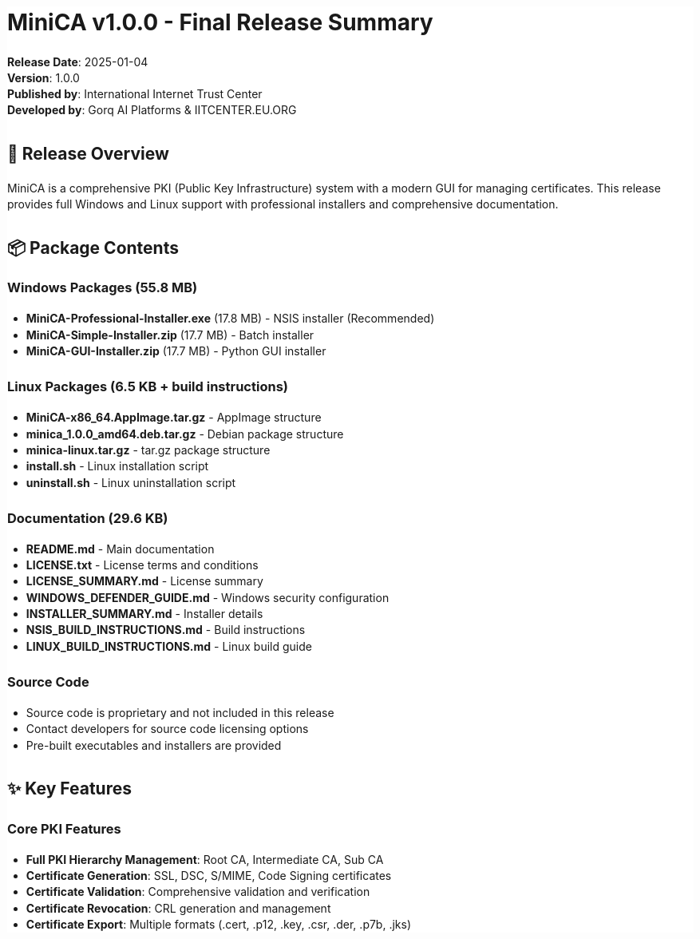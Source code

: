 # MiniCA v1.0.0 - Final Release Summary

**Release Date**: 2025-01-04  
**Version**: 1.0.0  
**Published by**: International Internet Trust Center  
**Developed by**: Gorq AI Platforms & IITCENTER.EU.ORG  

## 🎉 Release Overview

MiniCA is a comprehensive PKI (Public Key Infrastructure) system with a modern GUI for managing certificates. This release provides full Windows and Linux support with professional installers and comprehensive documentation.

## 📦 Package Contents

### Windows Packages (55.8 MB)
- **MiniCA-Professional-Installer.exe** (17.8 MB) - NSIS installer (Recommended)
- **MiniCA-Simple-Installer.zip** (17.7 MB) - Batch installer  
- **MiniCA-GUI-Installer.zip** (17.7 MB) - Python GUI installer

### Linux Packages (6.5 KB + build instructions)
- **MiniCA-x86_64.AppImage.tar.gz** - AppImage structure
- **minica_1.0.0_amd64.deb.tar.gz** - Debian package structure
- **minica-linux.tar.gz** - tar.gz package structure
- **install.sh** - Linux installation script
- **uninstall.sh** - Linux uninstallation script

### Documentation (29.6 KB)
- **README.md** - Main documentation
- **LICENSE.txt** - License terms and conditions
- **LICENSE_SUMMARY.md** - License summary
- **WINDOWS_DEFENDER_GUIDE.md** - Windows security configuration
- **INSTALLER_SUMMARY.md** - Installer details
- **NSIS_BUILD_INSTRUCTIONS.md** - Build instructions
- **LINUX_BUILD_INSTRUCTIONS.md** - Linux build guide

### Source Code
- Source code is proprietary and not included in this release
- Contact developers for source code licensing options
- Pre-built executables and installers are provided

## ✨ Key Features

### Core PKI Features
- **Full PKI Hierarchy Management**: Root CA, Intermediate CA, Sub CA
- **Certificate Generation**: SSL, DSC, S/MIME, Code Signing certificates
- **Certificate Validation**: Comprehensive validation and verification
- **Certificate Revocation**: CRL generation and management
- **Certificate Export**: Multiple formats (.cert, .p12, .key, .csr, .der, .p7b, .jks)
